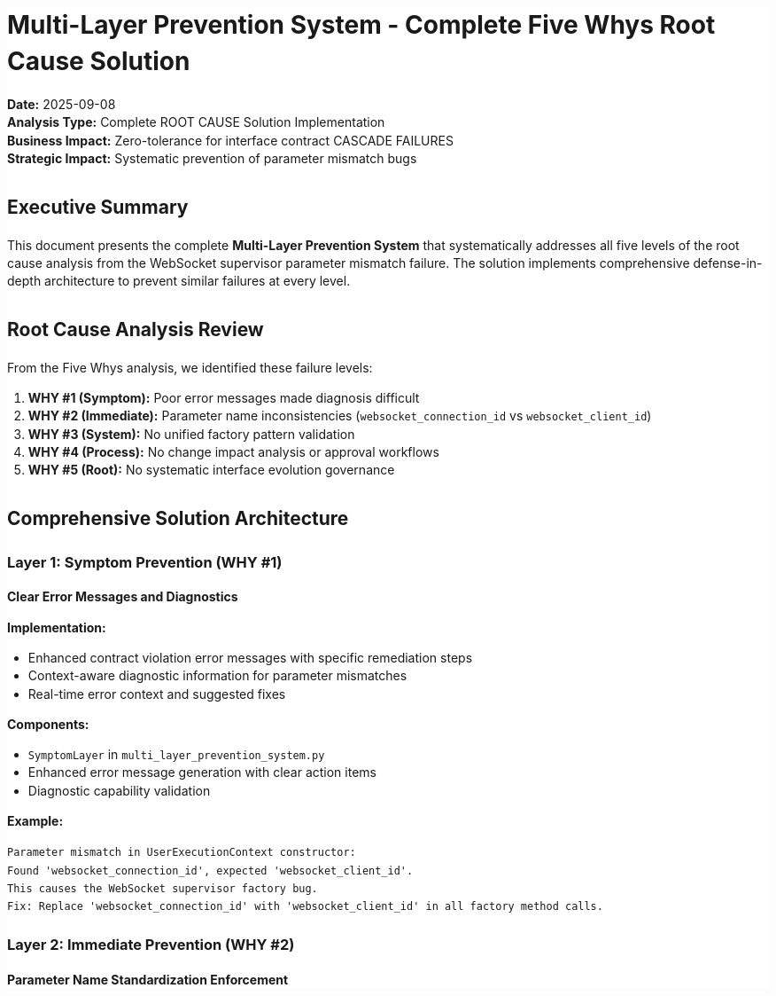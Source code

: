 # Multi-Layer Prevention System - Complete Five Whys Root Cause Solution

**Date:** 2025-09-08  
**Analysis Type:** Complete ROOT CAUSE Solution Implementation  
**Business Impact:** Zero-tolerance for interface contract CASCADE FAILURES  
**Strategic Impact:** Systematic prevention of parameter mismatch bugs

## Executive Summary

This document presents the complete **Multi-Layer Prevention System** that systematically addresses all five levels of the root cause analysis from the WebSocket supervisor parameter mismatch failure. The solution implements comprehensive defense-in-depth architecture to prevent similar failures at every level.

## Root Cause Analysis Review

From the Five Whys analysis, we identified these failure levels:

1. **WHY #1 (Symptom):** Poor error messages made diagnosis difficult
2. **WHY #2 (Immediate):** Parameter name inconsistencies (`websocket_connection_id` vs `websocket_client_id`)
3. **WHY #3 (System):** No unified factory pattern validation
4. **WHY #4 (Process):** No change impact analysis or approval workflows
5. **WHY #5 (Root):** No systematic interface evolution governance

## Comprehensive Solution Architecture

### Layer 1: Symptom Prevention (WHY #1)
**Clear Error Messages and Diagnostics**

**Implementation:**
- Enhanced contract violation error messages with specific remediation steps
- Context-aware diagnostic information for parameter mismatches
- Real-time error context and suggested fixes

**Components:**
- `SymptomLayer` in `multi_layer_prevention_system.py`
- Enhanced error message generation with clear action items
- Diagnostic capability validation

**Example:**
```
Parameter mismatch in UserExecutionContext constructor: 
Found 'websocket_connection_id', expected 'websocket_client_id'. 
This causes the WebSocket supervisor factory bug. 
Fix: Replace 'websocket_connection_id' with 'websocket_client_id' in all factory method calls.
```

### Layer 2: Immediate Prevention (WHY #2)
**Parameter Name Standardization Enforcement**
